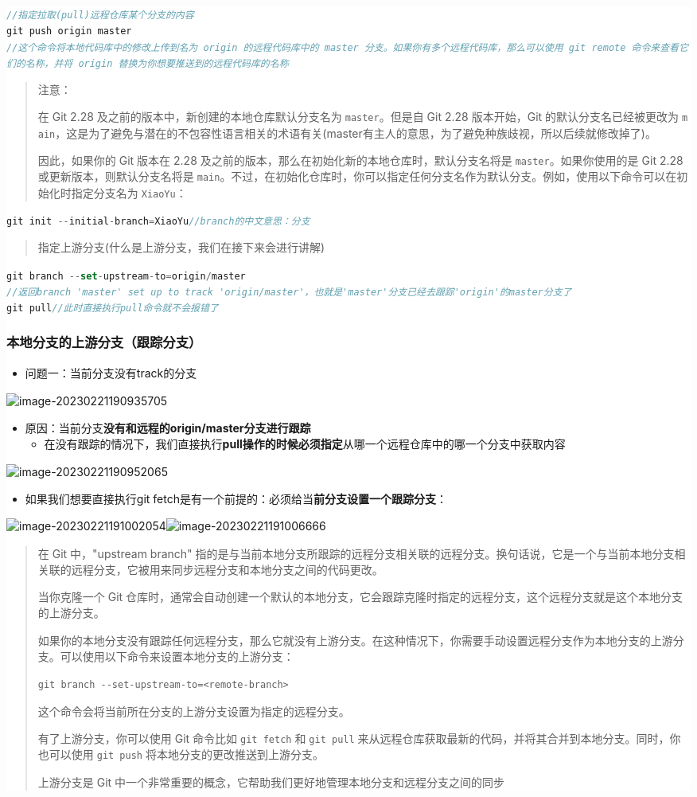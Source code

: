```javascript
//指定拉取(pull)远程仓库某个分支的内容
git push origin master
//这个命令将本地代码库中的修改上传到名为 origin 的远程代码库中的 master 分支。如果你有多个远程代码库，那么可以使用 git remote 命令来查看它们的名称，并将 origin 替换为你想要推送到的远程代码库的名称
```

> 注意：
>
> 在 Git 2.28 及之前的版本中，新创建的本地仓库默认分支名为 `master`。但是自 Git 2.28 版本开始，Git 的默认分支名已经被更改为 `main`，这是为了避免与潜在的不包容性语言相关的术语有关(master有主人的意思，为了避免种族歧视，所以后续就修改掉了)。
>
> 因此，如果你的 Git 版本在 2.28 及之前的版本，那么在初始化新的本地仓库时，默认分支名将是 `master`。如果你使用的是 Git 2.28 或更新版本，则默认分支名将是 `main`。不过，在初始化仓库时，你可以指定任何分支名作为默认分支。例如，使用以下命令可以在初始化时指定分支名为 `XiaoYu`：

```js
git init --initial-branch=XiaoYu//branch的中文意思：分支
```

> 指定上游分支(什么是上游分支，我们在接下来会进行讲解)

```javascript
git branch --set-upstream-to=origin/master
//返回branch 'master' set up to track 'origin/master'，也就是'master'分支已经去跟踪'origin'的master分支了
git pull//此时直接执行pull命令就不会报错了
```

### 本地分支的上游分支（跟踪分支）

- 问题一：当前分支没有track的分支

![image-20230221190935705](https://xingqiu-tuchuang-1256524210.cos.ap-shanghai.myqcloud.com/xiaoyu925/image-20230221190935705.png)

- 原因：当前分支**没有和远程的origin/master分支进行跟踪**
  - 在没有跟踪的情况下，我们直接执行**pull操作的时候必须指定**从哪一个远程仓库中的哪一个分支中获取内容

![image-20230221190952065](https://xingqiu-tuchuang-1256524210.cos.ap-shanghai.myqcloud.com/xiaoyu925/image-20230221190952065.png)

- 如果我们想要直接执行git fetch是有一个前提的：必须给当**前分支设置一个跟踪分支**：

![image-20230221191002054](https://xingqiu-tuchuang-1256524210.cos.ap-shanghai.myqcloud.com/xiaoyu925/image-20230221191002054.png)![image-20230221191006666](https://xingqiu-tuchuang-1256524210.cos.ap-shanghai.myqcloud.com/xiaoyu925/image-20230221191006666.png)

> 在 Git 中，"upstream branch" 指的是与当前本地分支所跟踪的远程分支相关联的远程分支。换句话说，它是一个与当前本地分支相关联的远程分支，它被用来同步远程分支和本地分支之间的代码更改。
>
> 当你克隆一个 Git 仓库时，通常会自动创建一个默认的本地分支，它会跟踪克隆时指定的远程分支，这个远程分支就是这个本地分支的上游分支。
>
> 如果你的本地分支没有跟踪任何远程分支，那么它就没有上游分支。在这种情况下，你需要手动设置远程分支作为本地分支的上游分支。可以使用以下命令来设置本地分支的上游分支：
>
> ```
> git branch --set-upstream-to=<remote-branch>
> ```
>
> 这个命令会将当前所在分支的上游分支设置为指定的远程分支。
>
> 有了上游分支，你可以使用 Git 命令比如 `git fetch` 和 `git pull` 来从远程仓库获取最新的代码，并将其合并到本地分支。同时，你也可以使用 `git push` 将本地分支的更改推送到上游分支。
>
> 上游分支是 Git 中一个非常重要的概念，它帮助我们更好地管理本地分支和远程分支之间的同步
